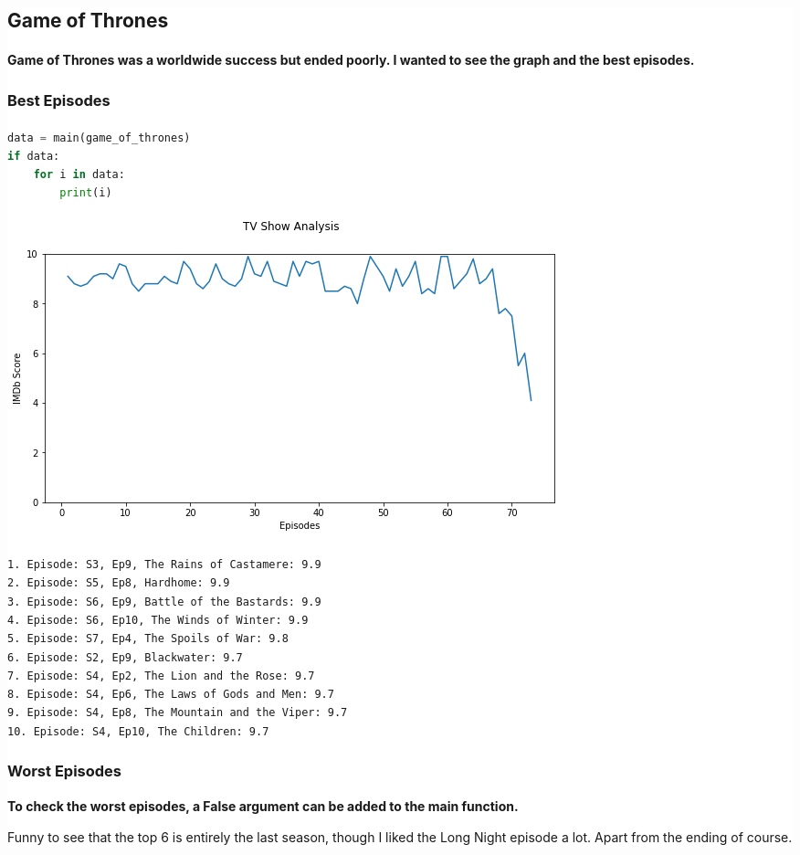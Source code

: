 
## Game of Thrones

**Game of Thrones was a worldwide success but ended poorly. I wanted to see the graph and the best episodes.**

### Best Episodes


```python
data = main(game_of_thrones)
if data:
    for i in data:
        print(i)
```


![png](images/output_10_0.png)


    1. Episode: S3, Ep9, The Rains of Castamere: 9.9
    2. Episode: S5, Ep8, Hardhome: 9.9
    3. Episode: S6, Ep9, Battle of the Bastards: 9.9
    4. Episode: S6, Ep10, The Winds of Winter: 9.9
    5. Episode: S7, Ep4, The Spoils of War: 9.8
    6. Episode: S2, Ep9, Blackwater: 9.7
    7. Episode: S4, Ep2, The Lion and the Rose: 9.7
    8. Episode: S4, Ep6, The Laws of Gods and Men: 9.7
    9. Episode: S4, Ep8, The Mountain and the Viper: 9.7
    10. Episode: S4, Ep10, The Children: 9.7
    

### Worst Episodes

**To check the worst episodes, a False argument can be added to the main function.**

Funny to see that the top 6 is entirely the last season, though I liked the Long Night episode a lot. Apart from the ending of course.

